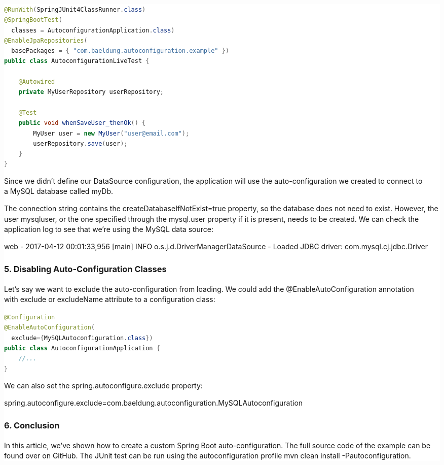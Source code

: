 ```java
@RunWith(SpringJUnit4ClassRunner.class)
@SpringBootTest(
  classes = AutoconfigurationApplication.class)
@EnableJpaRepositories(
  basePackages = { "com.baeldung.autoconfiguration.example" })
public class AutoconfigurationLiveTest {

    @Autowired
    private MyUserRepository userRepository;

    @Test
    public void whenSaveUser_thenOk() {
        MyUser user = new MyUser("user@email.com");
        userRepository.save(user);
    }
}
```

Since we didn’t define our DataSource configuration, the application will use the auto-configuration we created to connect to a MySQL database called myDb.

The connection string contains the createDatabaseIfNotExist=true property, so the database does not need to exist. However, the user mysqluser, or the one specified through the mysql.user property if it is present, needs to be created.
We can check the application log to see that we’re using the MySQL data source:

web - 2017-04-12 00:01:33,956 [main] INFO  o.s.j.d.DriverManagerDataSource - Loaded JDBC driver: com.mysql.cj.jdbc.Driver

### 5. Disabling Auto-Configuration Classes

Let’s say we want to exclude the auto-configuration from loading.
We could add the @EnableAutoConfiguration annotation with exclude or excludeName attribute to a configuration class:

```java
@Configuration
@EnableAutoConfiguration(
  exclude={MySQLAutoconfiguration.class})
public class AutoconfigurationApplication {
    //...
}
```

We can also set the spring.autoconfigure.exclude property:

spring.autoconfigure.exclude=com.baeldung.autoconfiguration.MySQLAutoconfiguration

### 6. Conclusion

In this article, we’ve shown how to create a custom Spring Boot auto-configuration.
The full source code of the example can be found over on GitHub.
The JUnit test can be run using the autoconfiguration profile mvn clean install -Pautoconfiguration.
